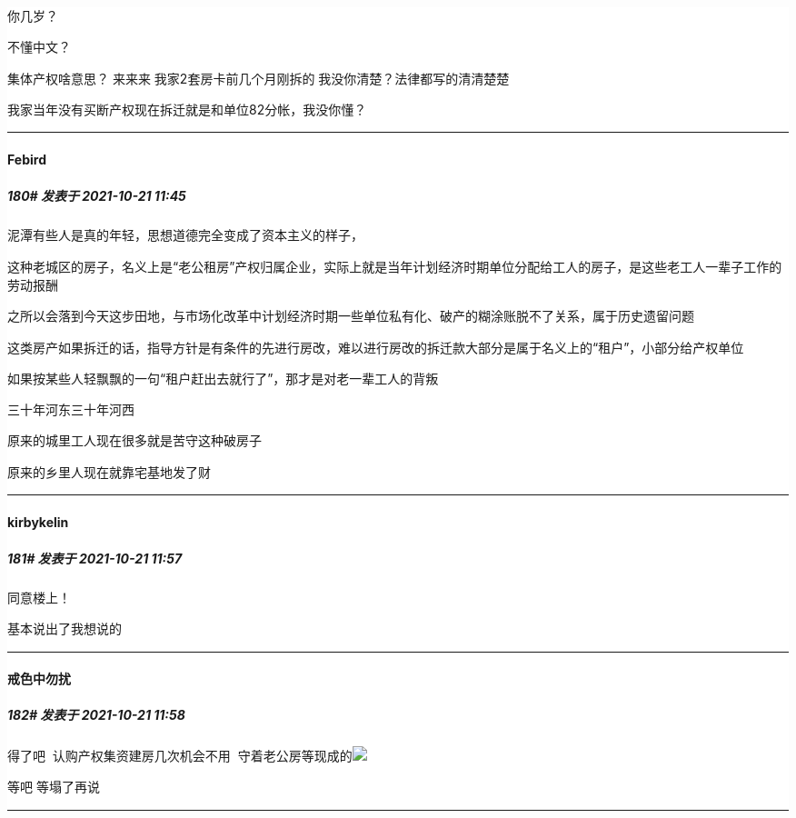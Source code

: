 你几岁？

不懂中文？

集体产权啥意思？</blockquote>
来来来 我家2套房卡前几个月刚拆的 我没你清楚？法律都写的清清楚楚

我家当年没有买断产权现在拆迁就是和单位82分帐，我没你懂？




*****

####  Febird  
##### 180#       发表于 2021-10-21 11:45


泥潭有些人是真的年轻，思想道德完全变成了资本主义的样子，

这种老城区的房子，名义上是“老公租房”产权归属企业，实际上就是当年计划经济时期单位分配给工人的房子，是这些老工人一辈子工作的劳动报酬

之所以会落到今天这步田地，与市场化改革中计划经济时期一些单位私有化、破产的糊涂账脱不了关系，属于历史遗留问题

这类房产如果拆迁的话，指导方针是有条件的先进行房改，难以进行房改的拆迁款大部分是属于名义上的“租户”，小部分给产权单位

如果按某些人轻飘飘的一句“租户赶出去就行了”，那才是对老一辈工人的背叛


三十年河东三十年河西

原来的城里工人现在很多就是苦守这种破房子

原来的乡里人现在就靠宅基地发了财




*****

####  kirbykelin  
##### 181#       发表于 2021-10-21 11:57


同意楼上！

基本说出了我想说的


*****

####  戒色中勿扰  
##### 182#       发表于 2021-10-21 11:58


得了吧  认购产权集资建房几次机会不用  守着老公房等现成的<img src="https://static.saraba1st.com/image/smiley/face2017/049.png" referrerpolicy="no-referrer">    

等吧 等塌了再说




*****
